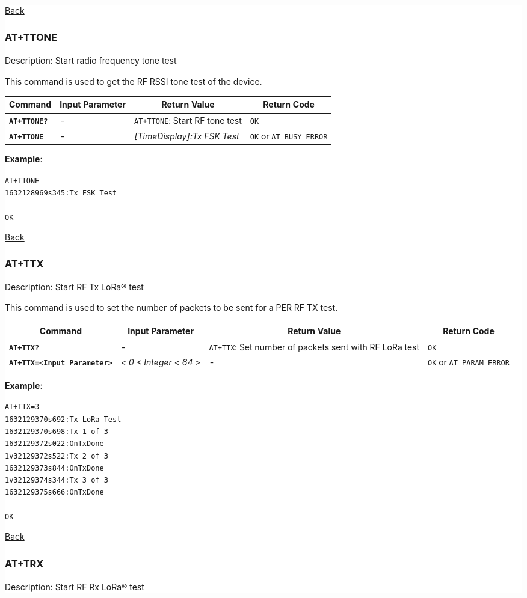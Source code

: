 [Back](#content)  

### AT+TTONE 

Description: Start radio frequency tone test

This command is used to get the RF RSSI tone test of the device.

| Command         | Input Parameter | Return Value                   | Return Code             |
| --------------- | --------------- | ------------------------------ | ----------------------- |
| **`AT+TTONE?`** | -               | `AT+TTONE`: Start RF tone test | `OK`                    |
| **`AT+TTONE`**  | -               | *[TimeDisplay]:Tx FSK Test*    | `OK` or `AT_BUSY_ERROR` |

**Example**:
```
AT+TTONE
1632128969s345:Tx FSK Test

OK
```

[Back](#content)  

### AT+TTX 

Description: Start RF Tx LoRa® test

This command is used to set the number of packets to be sent for a PER RF TX test.

| Command                        | Input Parameter        | Return Value                                           | Return Code              |
| ------------------------------ | ---------------------- | ------------------------------------------------------ | ------------------------ |
| **`AT+TTX?`**                  | -                      | `AT+TTX`: Set number of packets sent with RF LoRa test | `OK`                     |
| **`AT+TTX=<Input Parameter>`** | *< 0 < Integer < 64 >* | -                                                      | `OK` or `AT_PARAM_ERROR` |

**Example**:
```
AT+TTX=3
1632129370s692:Tx LoRa Test
1632129370s698:Tx 1 of 3
1632129372s022:OnTxDone
1v32129372s522:Tx 2 of 3
1632129373s844:OnTxDone
1v32129374s344:Tx 3 of 3
1632129375s666:OnTxDone

OK
```

[Back](#content)  

### AT+TRX 

Description: Start RF Rx LoRa® test

